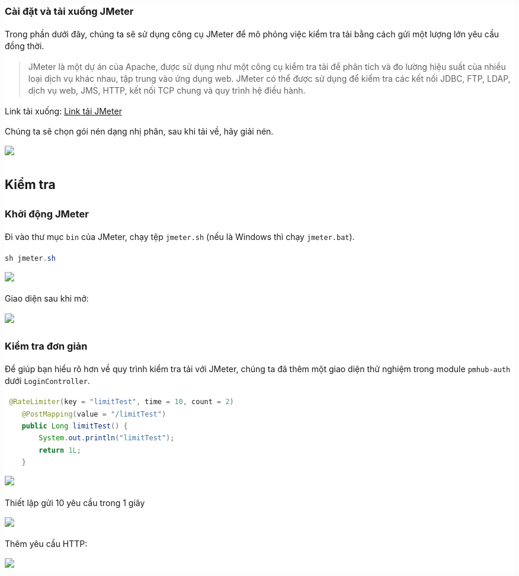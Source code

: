 ### Cài đặt và tải xuống JMeter

Trong phần dưới đây, chúng ta sẽ sử dụng công cụ JMeter để mô phỏng việc kiểm tra tải bằng cách gửi một lượng lớn yêu cầu đồng thời.

> JMeter là một dự án của Apache, được sử dụng như một công cụ kiểm tra tải để phân tích và đo lường hiệu suất của nhiều loại dịch vụ khác nhau, tập trung vào ứng dụng web. JMeter có thể được sử dụng để kiểm tra các kết nối JDBC, FTP, LDAP, dịch vụ web, JMS, HTTP, kết nối TCP chung và quy trình hệ điều hành.

Link tải xuống: [Link tải JMeter](https://jmeter.apache.org/download_jmeter.cgi)

Chúng ta sẽ chọn gói nén dạng nhị phân, sau khi tải về, hãy giải nén.

![](https://cdn.nlark.com/yuque/0/2024/png/29495295/1718761115760-d208910b-a0fd-4ea7-bc1a-1bc538df0ca7.png)

## Kiểm tra

### Khởi động JMeter

Đi vào thư mục `bin` của JMeter, chạy tệp `jmeter.sh` (nếu là Windows thì chạy `jmeter.bat`).

```java
sh jmeter.sh
```

![](https://cdn.nlark.com/yuque/0/2024/png/29495295/1718761251006-98756f00-01e0-4bd8-8520-4a0e520a5f26.png)

Giao diện sau khi mở:

![](https://cdn.nlark.com/yuque/0/2024/png/29495295/1718761442718-9c75e5a4-9d56-4c5e-8368-c512c8c81d78.png)

### Kiểm tra đơn giản

Để giúp bạn hiểu rõ hơn về quy trình kiểm tra tải với JMeter, chúng ta đã thêm một giao diện thử nghiệm trong module `pmhub-auth` dưới `LoginController`.

```java
 @RateLimiter(key = "limitTest", time = 10, count = 2)
    @PostMapping(value = "/limitTest")
    public Long limitTest() {
        System.out.println("limitTest");
        return 1L;
    }
```

![](https://cdn.nlark.com/yuque/0/2024/png/29495295/1718761505775-56269f4b-027e-482e-89b9-726607d05834.png)

Thiết lập gửi 10 yêu cầu trong 1 giây

![](https://cdn.nlark.com/yuque/0/2024/png/29495295/1718761671080-3ec96ee9-5e5b-421c-9f3b-f1d6be148f94.png)

Thêm yêu cầu HTTP:

![](https://cdn.nlark.com/yuque/0/2024/png/29495295/1718761884672-95902a15-2a29-421d-b4c5-c85599af6b06.png)
